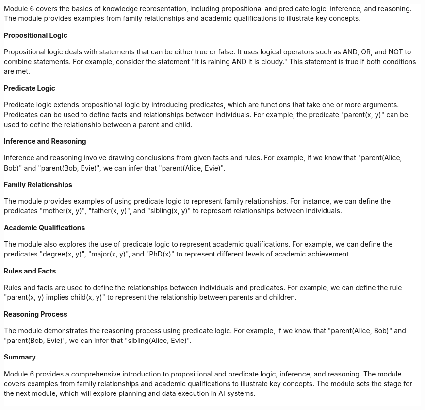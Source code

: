 Module 6 covers the basics of knowledge representation, including propositional and predicate logic, inference, and reasoning. The module provides examples from family relationships and academic qualifications to illustrate key concepts.

**Propositional Logic**

Propositional logic deals with statements that can be either true or false. It uses logical operators such as AND, OR, and NOT to combine statements. For example, consider the statement "It is raining AND it is cloudy." This statement is true if both conditions are met.

**Predicate Logic**

Predicate logic extends propositional logic by introducing predicates, which are functions that take one or more arguments. Predicates can be used to define facts and relationships between individuals. For example, the predicate "parent(x, y)" can be used to define the relationship between a parent and child.

**Inference and Reasoning**

Inference and reasoning involve drawing conclusions from given facts and rules. For example, if we know that "parent(Alice, Bob)" and "parent(Bob, Evie)", we can infer that "parent(Alice, Evie)".

**Family Relationships**

The module provides examples of using predicate logic to represent family relationships. For instance, we can define the predicates "mother(x, y)", "father(x, y)", and "sibling(x, y)" to represent relationships between individuals.

**Academic Qualifications**

The module also explores the use of predicate logic to represent academic qualifications. For example, we can define the predicates "degree(x, y)", "major(x, y)", and "PhD(x)" to represent different levels of academic achievement.

**Rules and Facts**

Rules and facts are used to define the relationships between individuals and predicates. For example, we can define the rule "parent(x, y) implies child(x, y)" to represent the relationship between parents and children.

**Reasoning Process**

The module demonstrates the reasoning process using predicate logic. For example, if we know that "parent(Alice, Bob)" and "parent(Bob, Evie)", we can infer that "sibling(Alice, Evie)".

**Summary**

Module 6 provides a comprehensive introduction to propositional and predicate logic, inference, and reasoning. The module covers examples from family relationships and academic qualifications to illustrate key concepts. The module sets the stage for the next module, which will explore planning and data execution in AI systems.

---

